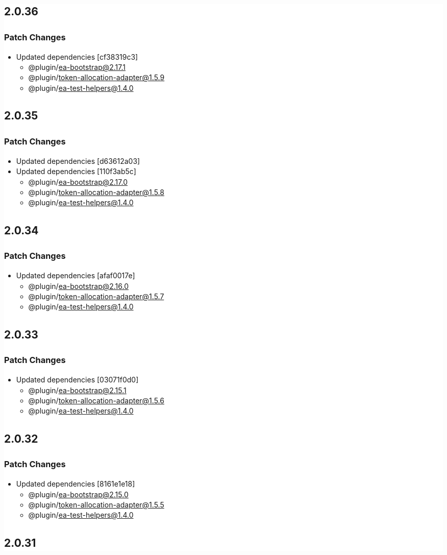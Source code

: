 ## 2.0.36

### Patch Changes

- Updated dependencies [cf38319c3]
  - @plugin/ea-bootstrap@2.17.1
  - @plugin/token-allocation-adapter@1.5.9
  - @plugin/ea-test-helpers@1.4.0

## 2.0.35

### Patch Changes

- Updated dependencies [d63612a03]
- Updated dependencies [110f3ab5c]
  - @plugin/ea-bootstrap@2.17.0
  - @plugin/token-allocation-adapter@1.5.8
  - @plugin/ea-test-helpers@1.4.0

## 2.0.34

### Patch Changes

- Updated dependencies [afaf0017e]
  - @plugin/ea-bootstrap@2.16.0
  - @plugin/token-allocation-adapter@1.5.7
  - @plugin/ea-test-helpers@1.4.0

## 2.0.33

### Patch Changes

- Updated dependencies [03071f0d0]
  - @plugin/ea-bootstrap@2.15.1
  - @plugin/token-allocation-adapter@1.5.6
  - @plugin/ea-test-helpers@1.4.0

## 2.0.32

### Patch Changes

- Updated dependencies [8161e1e18]
  - @plugin/ea-bootstrap@2.15.0
  - @plugin/token-allocation-adapter@1.5.5
  - @plugin/ea-test-helpers@1.4.0

## 2.0.31
